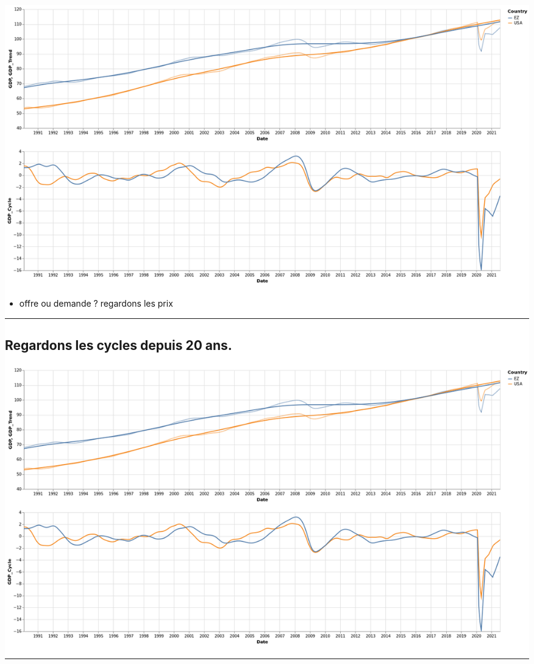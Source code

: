 ![](gdp_growth.png)

- offre ou demande ? regardons les prix

---

## Regardons les cycles depuis 20 ans.

![](gdp_growth.png)

---